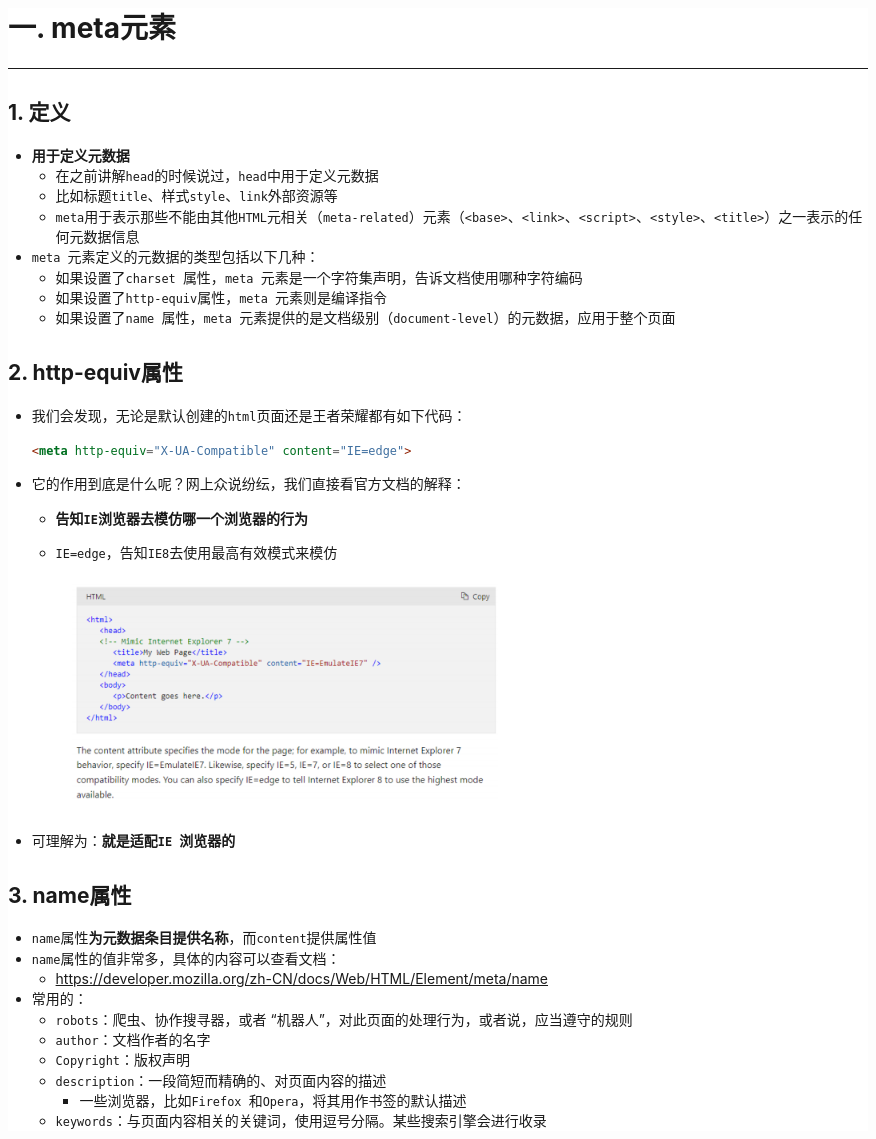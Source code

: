 # 一. meta元素

---

## 1. 定义

- **用于定义元数据**
  - 在之前讲解`head`的时候说过，`head`中用于定义元数据
  - 比如标题`title`、样式`style`、`link`外部资源等
  - `meta`用于表示那些不能由其他`HTML`元相关（`meta-related`）元素（`<base>`、`<link>`、`<script>`、`<style>`、`<title>`）之一表示的任何元数据信息
- `meta `元素定义的元数据的类型包括以下几种：
  - 如果设置了`charset `属性，`meta `元素是一个字符集声明，告诉文档使用哪种字符编码
  - 如果设置了` http-equiv `属性，`meta `元素则是编译指令
  - 如果设置了`name `属性，`meta `元素提供的是文档级别（`document-level`）的元数据，应用于整个页面

## 2. http-equiv属性

- 我们会发现，无论是默认创建的`html`页面还是王者荣耀都有如下代码：

  ```html
  <meta http-equiv="X-UA-Compatible" content="IE=edge">
  ```

- 它的作用到底是什么呢？网上众说纷纭，我们直接看官方文档的解释：
  - **告知`IE`浏览器去模仿哪一个浏览器的行为**
  
  -  `IE=edge`，告知`IE8`去使用最高有效模式来模仿
  
     <img src="assets/image-20220427231926270.png" alt="image-20220427231926270" style="zoom:80%;" />
  
- 可理解为：**就是适配`IE `浏览器的**

## 3. name属性

- `name`属性**为元数据条目提供名称**，而`content`提供属性值
- `name`属性的值非常多，具体的内容可以查看文档：
  - https://developer.mozilla.org/zh-CN/docs/Web/HTML/Element/meta/name
- 常用的：
  - `robots`：爬虫、协作搜寻器，或者 “机器人”，对此页面的处理行为，或者说，应当遵守的规则
  - `author`：文档作者的名字
  - `Copyright`：版权声明
  - `description`：一段简短而精确的、对页面内容的描述
    - 一些浏览器，比如`Firefox `和`Opera`，将其用作书签的默认描述
  - `keywords`：与页面内容相关的关键词，使用逗号分隔。某些搜索引擎会进行收录
